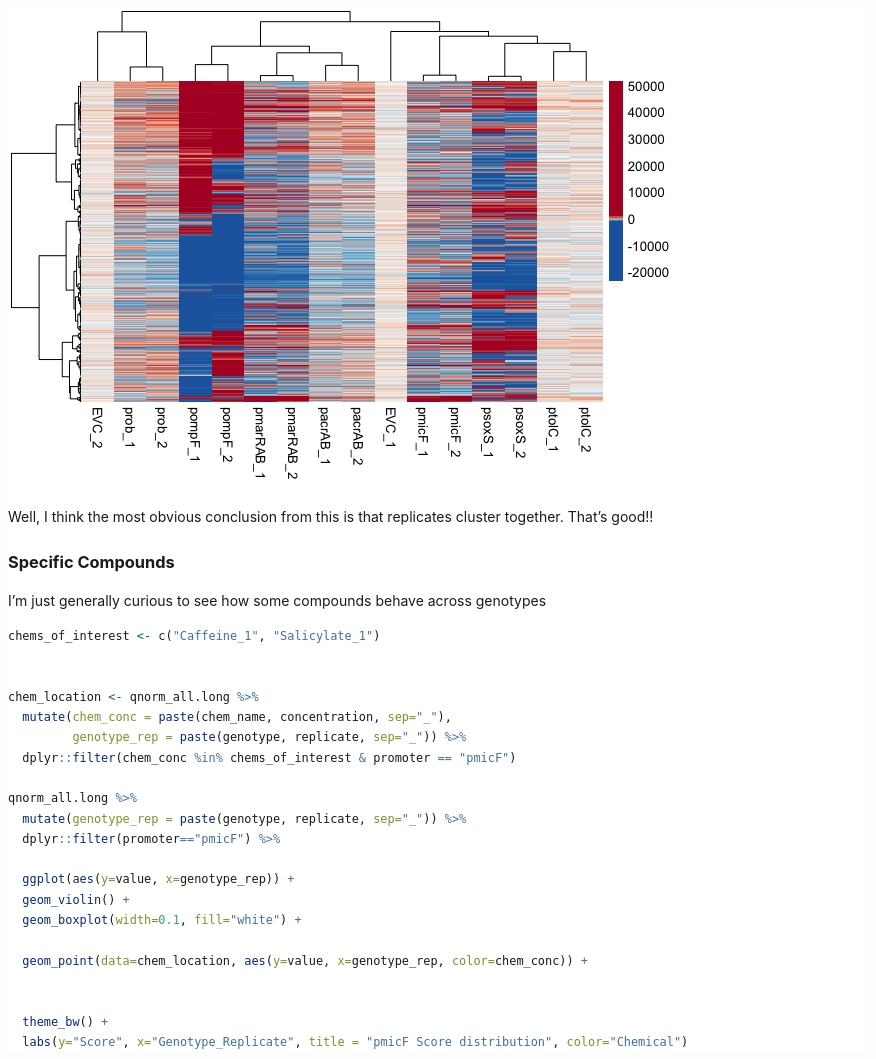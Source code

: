 ![](01-data_exploration_files/figure-gfm/heatmap_colors-1.png)

Well, I think the most obvious conclusion from this is that replicates
cluster together. That’s good!!

### Specific Compounds

I’m just generally curious to see how some compounds behave across
genotypes

``` r
chems_of_interest <- c("Caffeine_1", "Salicylate_1")


chem_location <- qnorm_all.long %>% 
  mutate(chem_conc = paste(chem_name, concentration, sep="_"),
         genotype_rep = paste(genotype, replicate, sep="_")) %>% 
  dplyr::filter(chem_conc %in% chems_of_interest & promoter == "pmicF")

qnorm_all.long %>% 
  mutate(genotype_rep = paste(genotype, replicate, sep="_")) %>% 
  dplyr::filter(promoter=="pmicF") %>% 
  
  ggplot(aes(y=value, x=genotype_rep)) +
  geom_violin() +
  geom_boxplot(width=0.1, fill="white") +
  
  geom_point(data=chem_location, aes(y=value, x=genotype_rep, color=chem_conc)) +

  
  theme_bw() +
  labs(y="Score", x="Genotype_Replicate", title = "pmicF Score distribution", color="Chemical")
```

